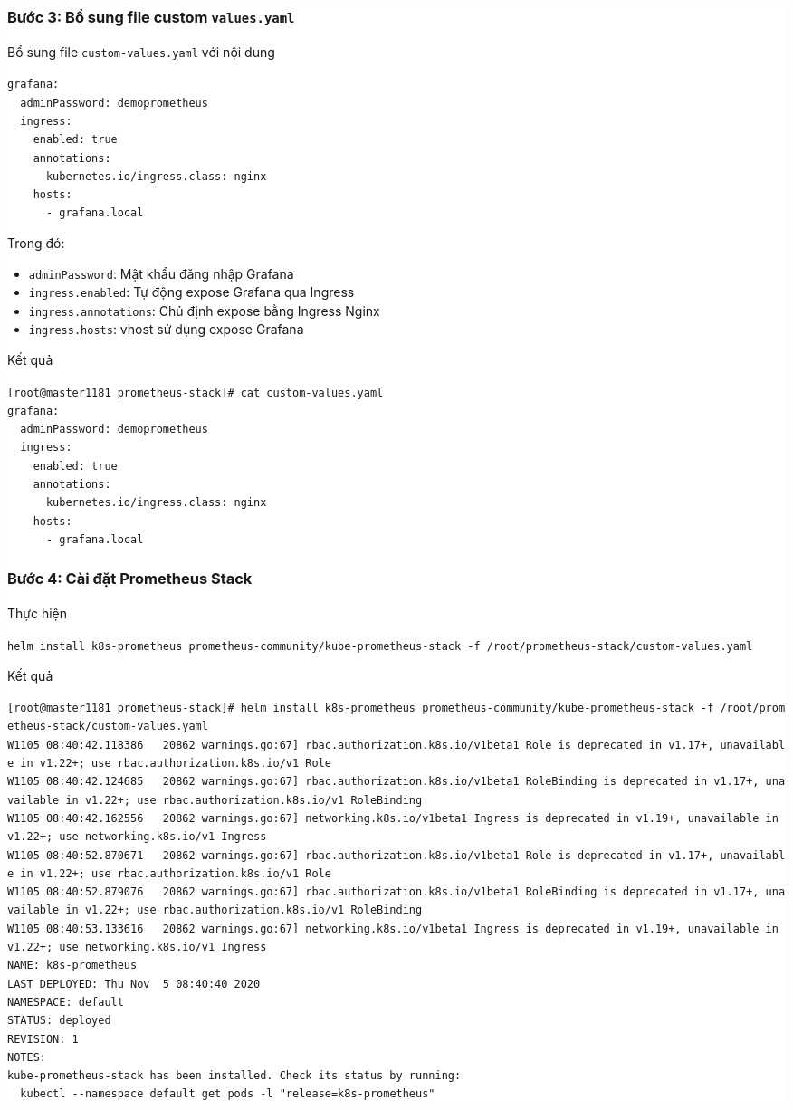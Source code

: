 ### Bước 3: Bổ sung file custom `values.yaml`

Bổ sung file `custom-values.yaml` với nội dung
```
grafana:
  adminPassword: demoprometheus
  ingress:
    enabled: true
    annotations:
      kubernetes.io/ingress.class: nginx
    hosts:
      - grafana.local
```

Trong đó:
- `adminPassword`: Mật khẩu đăng nhập Grafana
- `ingress.enabled`: Tự động expose Grafana qua Ingress
- `ingress.annotations`: Chủ định expose bằng Ingress Nginx
- `ingress.hosts`: vhost sử dụng expose Grafana

Kết quả
```
[root@master1181 prometheus-stack]# cat custom-values.yaml
grafana:
  adminPassword: demoprometheus
  ingress:
    enabled: true
    annotations:
      kubernetes.io/ingress.class: nginx
    hosts:
      - grafana.local
```

### Bước 4: Cài đặt Prometheus Stack

Thực hiện
```
helm install k8s-prometheus prometheus-community/kube-prometheus-stack -f /root/prometheus-stack/custom-values.yaml
```

Kết quả
```
[root@master1181 prometheus-stack]# helm install k8s-prometheus prometheus-community/kube-prometheus-stack -f /root/prometheus-stack/custom-values.yaml
W1105 08:40:42.118386   20862 warnings.go:67] rbac.authorization.k8s.io/v1beta1 Role is deprecated in v1.17+, unavailable in v1.22+; use rbac.authorization.k8s.io/v1 Role
W1105 08:40:42.124685   20862 warnings.go:67] rbac.authorization.k8s.io/v1beta1 RoleBinding is deprecated in v1.17+, unavailable in v1.22+; use rbac.authorization.k8s.io/v1 RoleBinding
W1105 08:40:42.162556   20862 warnings.go:67] networking.k8s.io/v1beta1 Ingress is deprecated in v1.19+, unavailable in v1.22+; use networking.k8s.io/v1 Ingress
W1105 08:40:52.870671   20862 warnings.go:67] rbac.authorization.k8s.io/v1beta1 Role is deprecated in v1.17+, unavailable in v1.22+; use rbac.authorization.k8s.io/v1 Role
W1105 08:40:52.879076   20862 warnings.go:67] rbac.authorization.k8s.io/v1beta1 RoleBinding is deprecated in v1.17+, unavailable in v1.22+; use rbac.authorization.k8s.io/v1 RoleBinding
W1105 08:40:53.133616   20862 warnings.go:67] networking.k8s.io/v1beta1 Ingress is deprecated in v1.19+, unavailable in v1.22+; use networking.k8s.io/v1 Ingress
NAME: k8s-prometheus
LAST DEPLOYED: Thu Nov  5 08:40:40 2020
NAMESPACE: default
STATUS: deployed
REVISION: 1
NOTES:
kube-prometheus-stack has been installed. Check its status by running:
  kubectl --namespace default get pods -l "release=k8s-prometheus"

```